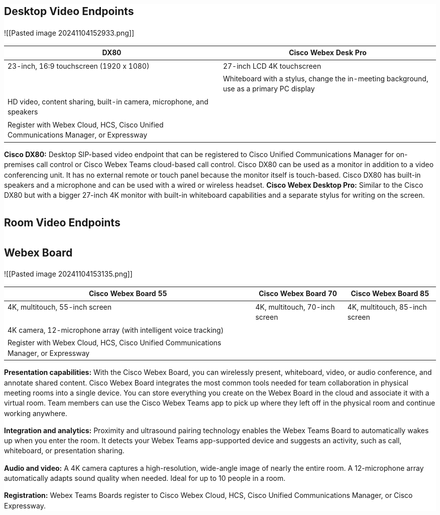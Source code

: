 ## Desktop Video Endpoints

![[Pasted image 20241104152933.png]]

| DX80                                                                                | Cisco Webex Desk Pro                                                                    |
| ----------------------------------------------------------------------------------- | --------------------------------------------------------------------------------------- |
| 23-inch, 16:9 touchscreen (1920 x 1080)                                             | 27-inch LCD 4K touchscreen                                                              |
|                                                                                     | Whiteboard with a stylus, change the in-meeting background, use as a primary PC display |
| HD video, content sharing, built-in camera, microphone, and speakers                |                                                                                         |
| Register with Webex Cloud, HCS, Cisco Unified Communications Manager, or Expressway |                                                                                         |

**Cisco DX80:** Desktop SIP-based video endpoint that can be registered to Cisco Unified Communications Manager for on-premises call control or Cisco Webex Teams cloud-based call control. Cisco DX80 can be used as a monitor in addition to a video conferencing unit. It has no external remote or touch panel because the monitor itself is touch-based. Cisco DX80 has built-in speakers and a microphone and can be used with a wired or wireless headset.
**Cisco Webex Desktop Pro:** Similar to the Cisco DX80 but with a bigger 27-inch 4K monitor with built-in whiteboard capabilities and a separate stylus for writing on the screen.

## Room Video Endpoints

## Webex Board

![[Pasted image 20241104153135.png]]

|Cisco Webex Board 55|Cisco Webex Board 70|Cisco Webex Board 85|
|---|---|---|
|4K, multitouch, 55-inch screen|4K, multitouch, 70-inch screen|4K, multitouch, 85-inch screen|
|4K camera, 12-microphone array (with intelligent voice tracking)|   |   |
|Register with Webex Cloud, HCS, Cisco Unified Communications Manager, or Expressway|   |   |

**Presentation capabilities:** With the Cisco Webex Board, you can wirelessly present, whiteboard, video, or audio conference, and annotate shared content. Cisco Webex Board integrates the most common tools needed for team collaboration in physical meeting rooms into a single device. You can store everything you create on the Webex Board in the cloud and associate it with a virtual room. Team members can use the Cisco Webex Teams app to pick up where they left off in the physical room and continue working anywhere.

**Integration and analytics:** Proximity and ultrasound pairing technology enables the Webex Teams Board to automatically wakes up when you enter the room. It detects your Webex Teams app-supported device and suggests an activity, such as call, whiteboard, or presentation sharing.

**Audio and video:** A 4K camera captures a high-resolution, wide-angle image of nearly the entire room. A 12-microphone array automatically adapts sound quality when needed. Ideal for up to 10 people in a room.

**Registration:** Webex Teams Boards register to Cisco Webex Cloud, HCS, Cisco Unified Communications Manager, or Cisco Expressway.
